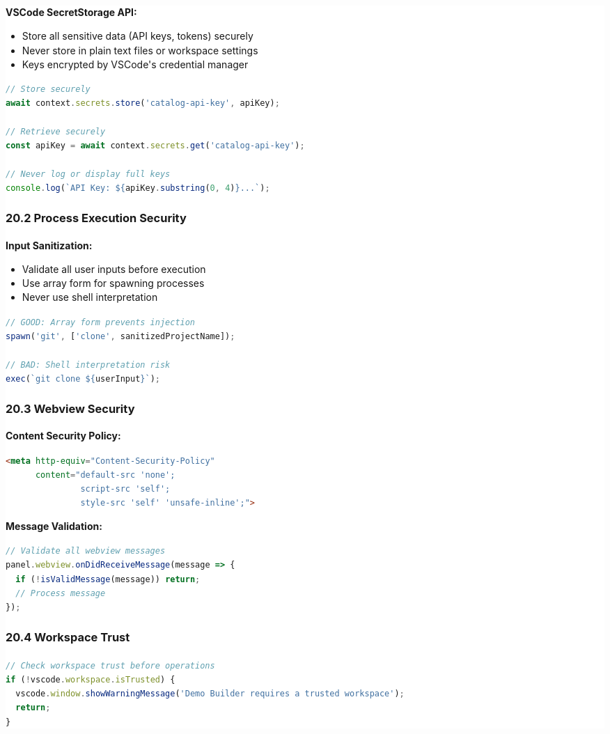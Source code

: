 **VSCode SecretStorage API:**
- Store all sensitive data (API keys, tokens) securely
- Never store in plain text files or workspace settings
- Keys encrypted by VSCode's credential manager

```typescript
// Store securely
await context.secrets.store('catalog-api-key', apiKey);

// Retrieve securely
const apiKey = await context.secrets.get('catalog-api-key');

// Never log or display full keys
console.log(`API Key: ${apiKey.substring(0, 4)}...`);
```

### 20.2 Process Execution Security

**Input Sanitization:**
- Validate all user inputs before execution
- Use array form for spawning processes
- Never use shell interpretation

```typescript
// GOOD: Array form prevents injection
spawn('git', ['clone', sanitizedProjectName]);

// BAD: Shell interpretation risk
exec(`git clone ${userInput}`);
```

### 20.3 Webview Security

**Content Security Policy:**
```html
<meta http-equiv="Content-Security-Policy" 
      content="default-src 'none'; 
               script-src 'self'; 
               style-src 'self' 'unsafe-inline';">
```

**Message Validation:**
```typescript
// Validate all webview messages
panel.webview.onDidReceiveMessage(message => {
  if (!isValidMessage(message)) return;
  // Process message
});
```

### 20.4 Workspace Trust

```typescript
// Check workspace trust before operations
if (!vscode.workspace.isTrusted) {
  vscode.window.showWarningMessage('Demo Builder requires a trusted workspace');
  return;
}
```
